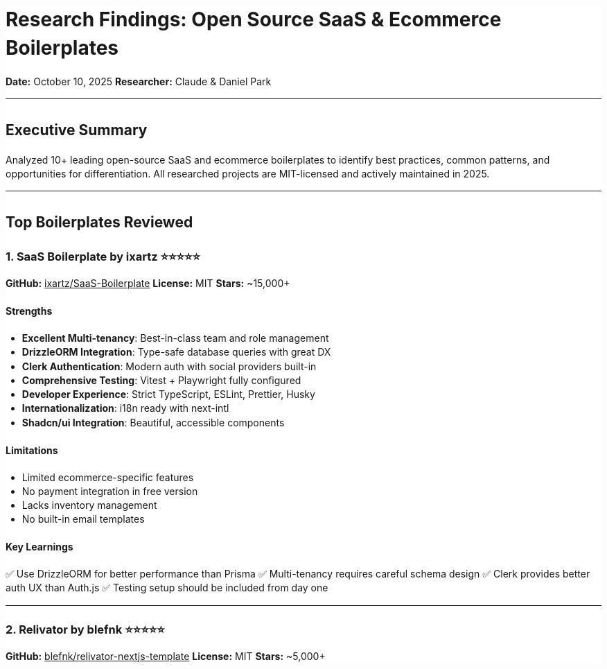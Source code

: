 # Research Findings: Open Source SaaS & Ecommerce Boilerplates

**Date:** October 10, 2025
**Researcher:** Claude & Daniel Park

---

## Executive Summary

Analyzed 10+ leading open-source SaaS and ecommerce boilerplates to identify best practices, common patterns, and opportunities for differentiation. All researched projects are MIT-licensed and actively maintained in 2025.

---

## Top Boilerplates Reviewed

### 1. SaaS Boilerplate by ixartz ⭐⭐⭐⭐⭐

**GitHub:** [ixartz/SaaS-Boilerplate](https://github.com/ixartz/SaaS-Boilerplate)
**License:** MIT
**Stars:** ~15,000+

#### Strengths
- **Excellent Multi-tenancy**: Best-in-class team and role management
- **DrizzleORM Integration**: Type-safe database queries with great DX
- **Clerk Authentication**: Modern auth with social providers built-in
- **Comprehensive Testing**: Vitest + Playwright fully configured
- **Developer Experience**: Strict TypeScript, ESLint, Prettier, Husky
- **Internationalization**: i18n ready with next-intl
- **Shadcn/ui Integration**: Beautiful, accessible components

#### Limitations
- Limited ecommerce-specific features
- No payment integration in free version
- Lacks inventory management
- No built-in email templates

#### Key Learnings
✅ Use DrizzleORM for better performance than Prisma
✅ Multi-tenancy requires careful schema design
✅ Clerk provides better auth UX than Auth.js
✅ Testing setup should be included from day one

---

### 2. Relivator by blefnk ⭐⭐⭐⭐⭐

**GitHub:** [blefnk/relivator-nextjs-template](https://github.com/blefnk/relivator-nextjs-template)
**License:** MIT
**Stars:** ~5,000+
